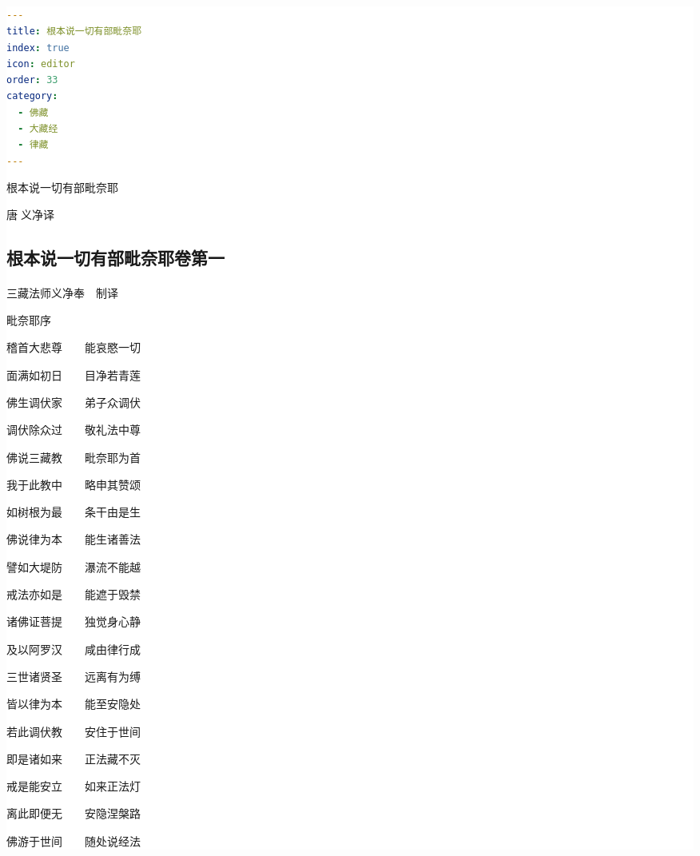 ```yaml
---
title: 根本说一切有部毗奈耶
index: true
icon: editor
order: 33
category:
  - 佛藏
  - 大藏经
  - 律藏
---
```


  根本说一切有部毗奈耶  

唐 义净译  

## 根本说一切有部毗奈耶卷第一

三藏法师义净奉　制译  

毗奈耶序  

稽首大悲尊　　能哀愍一切  

面满如初日　　目净若青莲  

佛生调伏家　　弟子众调伏  

调伏除众过　　敬礼法中尊  

佛说三藏教　　毗奈耶为首  

我于此教中　　略申其赞颂  

如树根为最　　条干由是生  

佛说律为本　　能生诸善法  

譬如大堤防　　瀑流不能越  

戒法亦如是　　能遮于毁禁  

诸佛证菩提　　独觉身心静  

及以阿罗汉　　咸由律行成  

三世诸贤圣　　远离有为缚  

皆以律为本　　能至安隐处  

若此调伏教　　安住于世间  

即是诸如来　　正法藏不灭  

戒是能安立　　如来正法灯  

离此即便无　　安隐涅槃路  

佛游于世间　　随处说经法  
